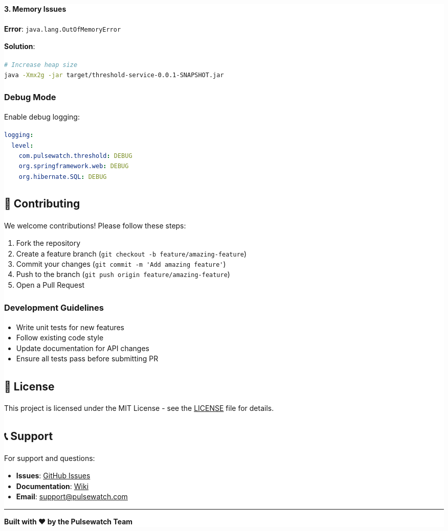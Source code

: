 #### 3. Memory Issues

**Error**: `java.lang.OutOfMemoryError`

**Solution**:
```bash
# Increase heap size
java -Xmx2g -jar target/threshold-service-0.0.1-SNAPSHOT.jar
```

### Debug Mode

Enable debug logging:

```yaml
logging:
  level:
    com.pulsewatch.threshold: DEBUG
    org.springframework.web: DEBUG
    org.hibernate.SQL: DEBUG
```

## 🤝 Contributing

We welcome contributions! Please follow these steps:

1. Fork the repository
2. Create a feature branch (`git checkout -b feature/amazing-feature`)
3. Commit your changes (`git commit -m 'Add amazing feature'`)
4. Push to the branch (`git push origin feature/amazing-feature`)
5. Open a Pull Request

### Development Guidelines

- Write unit tests for new features
- Follow existing code style
- Update documentation for API changes
- Ensure all tests pass before submitting PR

## 📄 License

This project is licensed under the MIT License - see the [LICENSE](LICENSE) file for details.

## 📞 Support

For support and questions:

- **Issues**: [GitHub Issues](https://github.com/your-org/pulsewatch/issues)
- **Documentation**: [Wiki](https://github.com/your-org/pulsewatch/wiki)
- **Email**: support@pulsewatch.com

---

**Built with ❤️ by the Pulsewatch Team** 